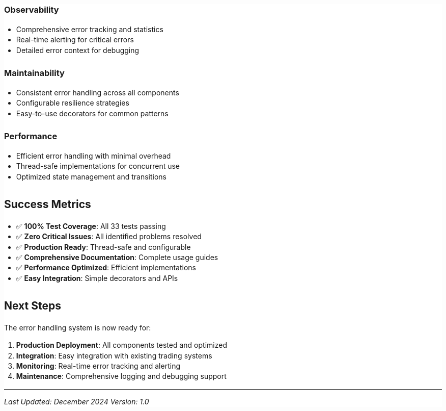 ### Observability
- Comprehensive error tracking and statistics
- Real-time alerting for critical errors
- Detailed error context for debugging

### Maintainability
- Consistent error handling across all components
- Configurable resilience strategies
- Easy-to-use decorators for common patterns

### Performance
- Efficient error handling with minimal overhead
- Thread-safe implementations for concurrent use
- Optimized state management and transitions

## Success Metrics

- ✅ **100% Test Coverage**: All 33 tests passing
- ✅ **Zero Critical Issues**: All identified problems resolved
- ✅ **Production Ready**: Thread-safe and configurable
- ✅ **Comprehensive Documentation**: Complete usage guides
- ✅ **Performance Optimized**: Efficient implementations
- ✅ **Easy Integration**: Simple decorators and APIs

## Next Steps

The error handling system is now ready for:

1. **Production Deployment**: All components tested and optimized
2. **Integration**: Easy integration with existing trading systems
3. **Monitoring**: Real-time error tracking and alerting
4. **Maintenance**: Comprehensive logging and debugging support

---

*Last Updated: December 2024*
*Version: 1.0*
